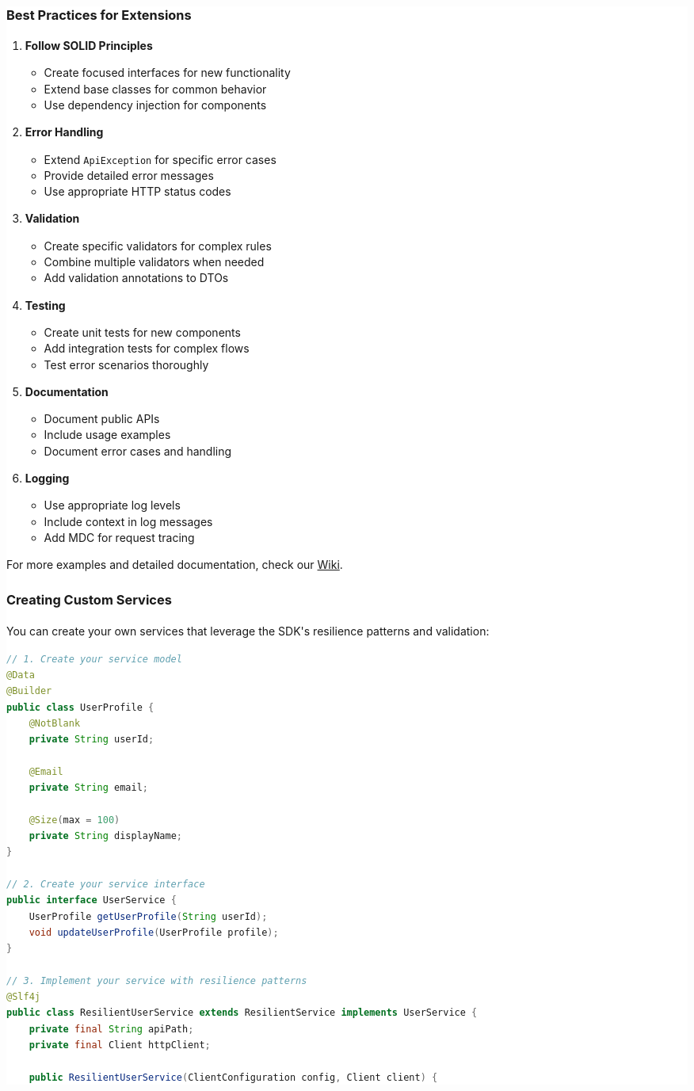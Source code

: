 ### Best Practices for Extensions

1. **Follow SOLID Principles**
   - Create focused interfaces for new functionality
   - Extend base classes for common behavior
   - Use dependency injection for components

2. **Error Handling**
   - Extend `ApiException` for specific error cases
   - Provide detailed error messages
   - Use appropriate HTTP status codes

3. **Validation**
   - Create specific validators for complex rules
   - Combine multiple validators when needed
   - Add validation annotations to DTOs

4. **Testing**
   - Create unit tests for new components
   - Add integration tests for complex flows
   - Test error scenarios thoroughly

5. **Documentation**
   - Document public APIs
   - Include usage examples
   - Document error cases and handling

6. **Logging**
   - Use appropriate log levels
   - Include context in log messages
   - Add MDC for request tracing

For more examples and detailed documentation, check our [Wiki](https://github.com/architecturedojo/client-kit/wiki).

### Creating Custom Services

You can create your own services that leverage the SDK's resilience patterns and validation:

```java
// 1. Create your service model
@Data
@Builder
public class UserProfile {
    @NotBlank
    private String userId;
    
    @Email
    private String email;
    
    @Size(max = 100)
    private String displayName;
}

// 2. Create your service interface
public interface UserService {
    UserProfile getUserProfile(String userId);
    void updateUserProfile(UserProfile profile);
}

// 3. Implement your service with resilience patterns
@Slf4j
public class ResilientUserService extends ResilientService implements UserService {
    private final String apiPath;
    private final Client httpClient;

    public ResilientUserService(ClientConfiguration config, Client client) {
```